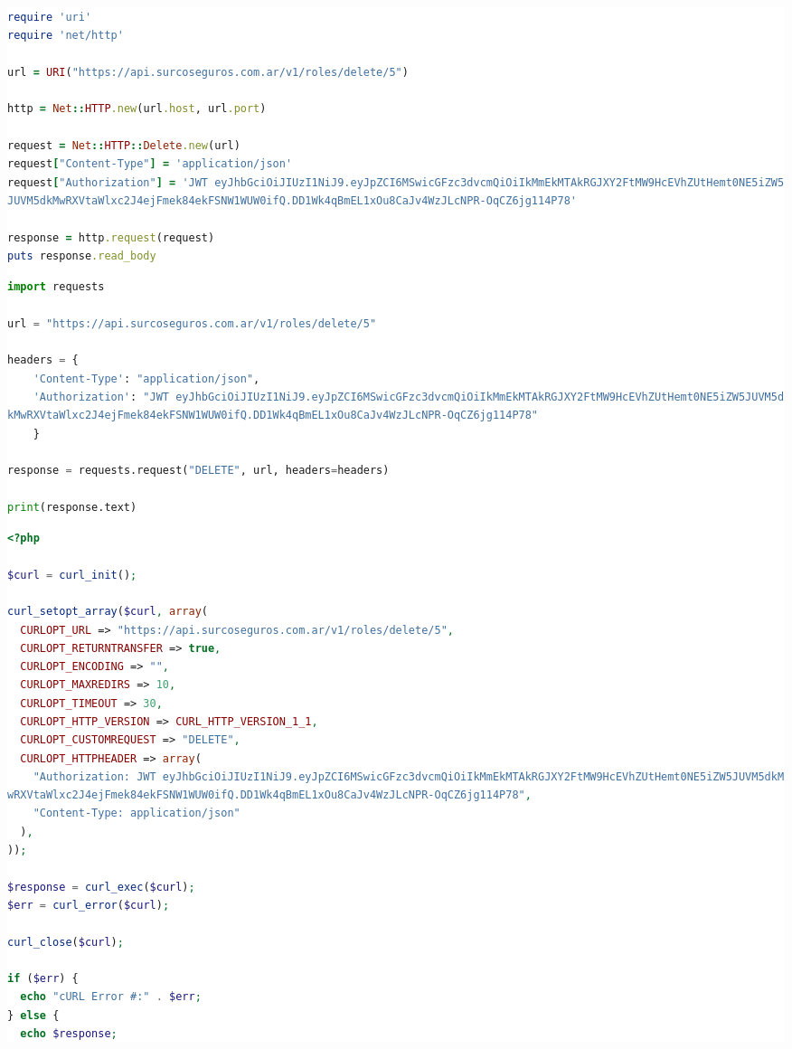 ```ruby
require 'uri'
require 'net/http'

url = URI("https://api.surcoseguros.com.ar/v1/roles/delete/5")

http = Net::HTTP.new(url.host, url.port)

request = Net::HTTP::Delete.new(url)
request["Content-Type"] = 'application/json'
request["Authorization"] = 'JWT eyJhbGciOiJIUzI1NiJ9.eyJpZCI6MSwicGFzc3dvcmQiOiIkMmEkMTAkRGJXY2FtMW9HcEVhZUtHemt0NE5iZW5JUVM5dkMwRXVtaWlxc2J4ejFmek84ekFSNW1WUW0ifQ.DD1Wk4qBmEL1xOu8CaJv4WzJLcNPR-OqCZ6jg114P78'

response = http.request(request)
puts response.read_body
```

```python
import requests

url = "https://api.surcoseguros.com.ar/v1/roles/delete/5"

headers = {
    'Content-Type': "application/json",
    'Authorization': "JWT eyJhbGciOiJIUzI1NiJ9.eyJpZCI6MSwicGFzc3dvcmQiOiIkMmEkMTAkRGJXY2FtMW9HcEVhZUtHemt0NE5iZW5JUVM5dkMwRXVtaWlxc2J4ejFmek84ekFSNW1WUW0ifQ.DD1Wk4qBmEL1xOu8CaJv4WzJLcNPR-OqCZ6jg114P78"
    }

response = requests.request("DELETE", url, headers=headers)

print(response.text)
```

```php
<?php

$curl = curl_init();

curl_setopt_array($curl, array(
  CURLOPT_URL => "https://api.surcoseguros.com.ar/v1/roles/delete/5",
  CURLOPT_RETURNTRANSFER => true,
  CURLOPT_ENCODING => "",
  CURLOPT_MAXREDIRS => 10,
  CURLOPT_TIMEOUT => 30,
  CURLOPT_HTTP_VERSION => CURL_HTTP_VERSION_1_1,
  CURLOPT_CUSTOMREQUEST => "DELETE",
  CURLOPT_HTTPHEADER => array(
    "Authorization: JWT eyJhbGciOiJIUzI1NiJ9.eyJpZCI6MSwicGFzc3dvcmQiOiIkMmEkMTAkRGJXY2FtMW9HcEVhZUtHemt0NE5iZW5JUVM5dkMwRXVtaWlxc2J4ejFmek84ekFSNW1WUW0ifQ.DD1Wk4qBmEL1xOu8CaJv4WzJLcNPR-OqCZ6jg114P78",
    "Content-Type: application/json"
  ),
));

$response = curl_exec($curl);
$err = curl_error($curl);

curl_close($curl);

if ($err) {
  echo "cURL Error #:" . $err;
} else {
  echo $response;
```
